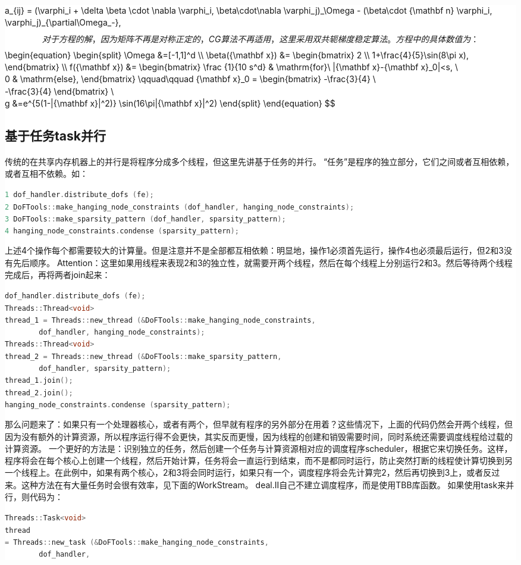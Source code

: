 a\_{ij} = (\varphi\_i + \delta \beta \cdot \nabla \varphi\_i, \beta\cdot\nabla \varphi\_j)\_\Omega - (\beta\cdot {\mathbf n} \varphi\_i, \varphi\_j)\_{\partial\Omega\_-},
$$
对于方程的解，因为矩阵不再是对称正定的，CG算法不再适用，这里采用双共轭梯度稳定算法。
方程中的具体数值为：
$$
\begin{equation}
\begin{split}
\Omega &=[-1,1]^d \\\ 
\beta({\mathbf x}) &=
\begin{bmatrix}
2 \\\ 
1+\frac{4}{5}\sin(8\pi x),
\end{bmatrix} \\\ 
f({\mathbf x}) &=
\begin{bmatrix}
\frac {1}{10 s^d} & \mathrm{for}\ |{\mathbf x}-{\mathbf x}\_0|<s, \\\
0                 & \mathrm{else},
\end{bmatrix}
\qquad\qquad {\mathbf x}\_0 = 
\begin{bmatrix}
-\frac{3}{4} \\\
-\frac{3}{4}
\end{bmatrix} \\\
g &=e^{5(1-|{\mathbf x}|^2)} \sin(16\pi|{\mathbf x}|^2)
\end{split}
\end{equation}
$$

## 基于任务task并行
传统的在共享内存机器上的并行是将程序分成多个线程，但这里先讲基于任务的并行。
“任务”是程序的独立部分，它们之间或者互相依赖，或者互相不依赖。如：
```cpp
1 dof_handler.distribute_dofs (fe);
2 DoFTools::make_hanging_node_constraints (dof_handler, hanging_node_constraints);
3 DoFTools::make_sparsity_pattern (dof_handler, sparsity_pattern);
4 hanging_node_constraints.condense (sparsity_pattern);
```
上述4个操作每个都需要较大的计算量。但是注意并不是全部都互相依赖：明显地，操作1必须首先运行，操作4也必须最后运行，但2和3没有先后顺序。
Attention：这里如果用线程来表现2和3的独立性，就需要开两个线程，然后在每个线程上分别运行2和3。然后等待两个线程完成后，再将两者join起来：
```cpp
dof_handler.distribute_dofs (fe);
Threads::Thread<void>
thread_1 = Threads::new_thread (&DoFTools::make_hanging_node_constraints,
        dof_handler, hanging_node_constraints);
Threads::Thread<void>
thread_2 = Threads::new_thread (&DoFTools::make_sparsity_pattern,
        dof_handler, sparsity_pattern);
thread_1.join();
thread_2.join();
hanging_node_constraints.condense (sparsity_pattern);
```
那么问题来了：如果只有一个处理器核心，或者有两个，但早就有程序的另外部分在用着？这些情况下，上面的代码仍然会开两个线程，但因为没有额外的计算资源，所以程序运行得不会更快，其实反而更慢，因为线程的创建和销毁需要时间，同时系统还需要调度线程给过载的计算资源。
一个更好的方法是：识别独立的任务，然后创建一个任务与计算资源相对应的调度程序scheduler，根据它来切换任务。这样，程序将会在每个核心上创建一个线程，然后开始计算，任务将会一直运行到结束，而不是都同时运行，防止突然打断的线程使计算切换到另一个线程上。在此例中，如果有两个核心，2和3将会同时运行，如果只有一个，调度程序将会先计算完2，然后再切换到3上，或者反过来。这种方法在有大量任务时会很有效率，见下面的WorkStream。
deal.II自己不建立调度程序，而是使用TBB库函数。
如果使用task来并行，则代码为：
```cpp
Threads::Task<void>
thread
= Threads::new_task (&DoFTools::make_hanging_node_constraints,
        dof_handler,
```